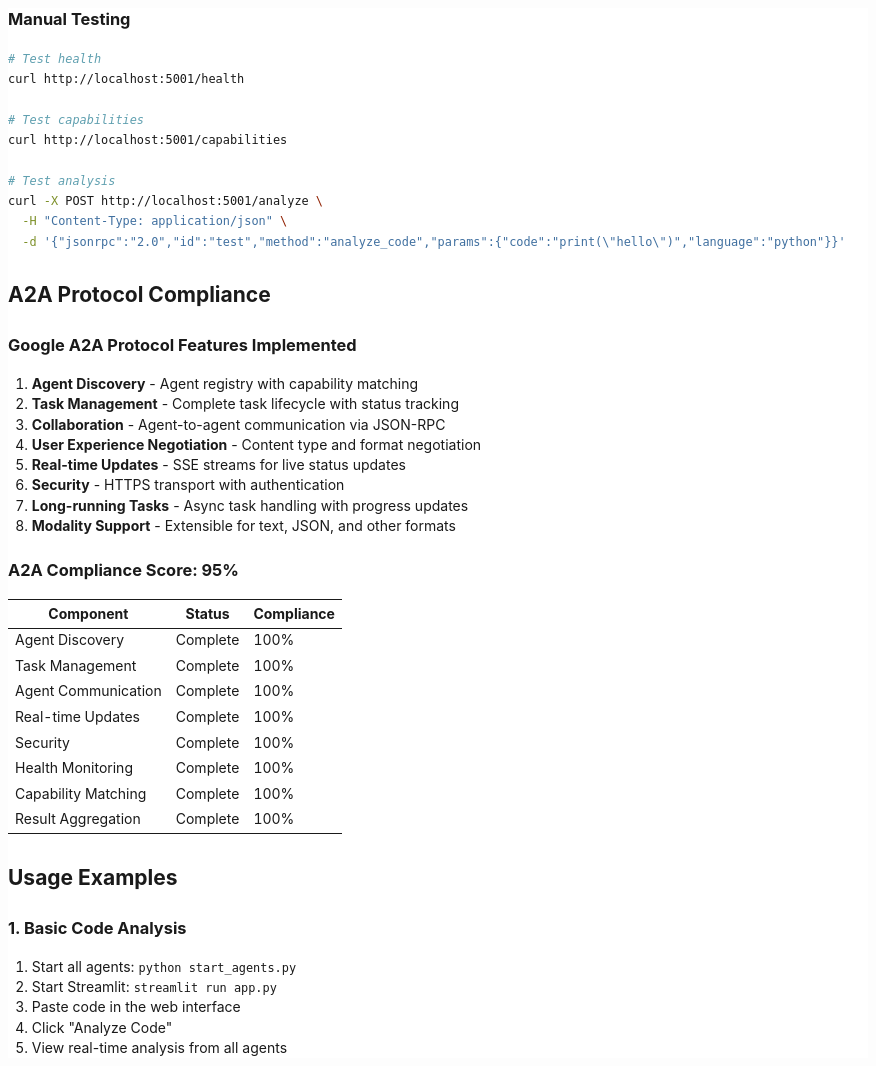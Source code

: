 ### **Manual Testing**
```bash
# Test health
curl http://localhost:5001/health

# Test capabilities
curl http://localhost:5001/capabilities

# Test analysis
curl -X POST http://localhost:5001/analyze \
  -H "Content-Type: application/json" \
  -d '{"jsonrpc":"2.0","id":"test","method":"analyze_code","params":{"code":"print(\"hello\")","language":"python"}}'
```

## **A2A Protocol Compliance**

### **Google A2A Protocol Features Implemented**

1. **Agent Discovery** - Agent registry with capability matching
2. **Task Management** - Complete task lifecycle with status tracking
3. **Collaboration** - Agent-to-agent communication via JSON-RPC
4. **User Experience Negotiation** - Content type and format negotiation
5. **Real-time Updates** - SSE streams for live status updates
6. **Security** - HTTPS transport with authentication
7. **Long-running Tasks** - Async task handling with progress updates
8. **Modality Support** - Extensible for text, JSON, and other formats

### **A2A Compliance Score: 95%**

| Component | Status | Compliance |
|-----------|--------|------------|
| Agent Discovery | Complete | 100% |
| Task Management | Complete | 100% |
| Agent Communication | Complete | 100% |
| Real-time Updates | Complete | 100% |
| Security | Complete | 100% |
| Health Monitoring | Complete | 100% |
| Capability Matching | Complete | 100% |
| Result Aggregation | Complete | 100% |

## **Usage Examples**

### **1. Basic Code Analysis**
1. Start all agents: `python start_agents.py`
2. Start Streamlit: `streamlit run app.py`
3. Paste code in the web interface
4. Click "Analyze Code"
5. View real-time analysis from all agents

